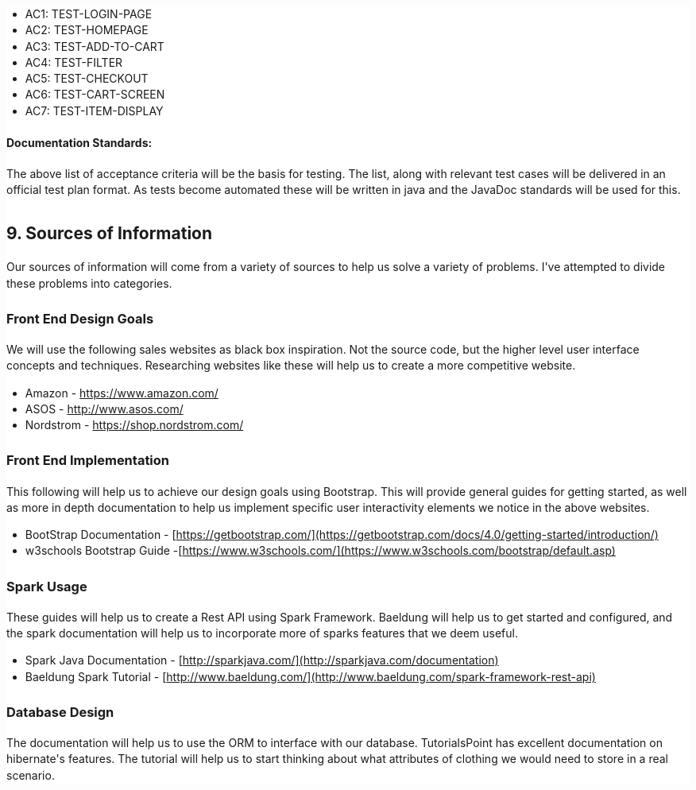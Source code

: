 - AC1: TEST-LOGIN-PAGE
- AC2: TEST-HOMEPAGE
- AC3: TEST-ADD-TO-CART
- AC4: TEST-FILTER
- AC5: TEST-CHECKOUT
- AC6: TEST-CART-SCREEN
- AC7: TEST-ITEM-DISPLAY

#### Documentation Standards:
The above list of acceptance criteria will be the basis for testing. The list, along with relevant test cases will be delivered in an official test plan format. As tests become automated these will be written in java and the JavaDoc standards will be used for this.

## 9. Sources of Information
Our sources of information will come from a variety of sources to help us solve a variety of problems. I've attempted to divide these problems into categories.

### Front End Design Goals
We will use the following sales websites as black box inspiration. Not the source code, but the higher level user interface concepts and techniques. Researching websites like these will help us to create a more competitive website.

* Amazon - https://www.amazon.com/
* ASOS - http://www.asos.com/
* Nordstrom - https://shop.nordstrom.com/


### Front End Implementation
This following will help us to achieve our design goals using Bootstrap. This will provide general guides for getting started, as well as more in depth documentation to help us implement specific user interactivity elements we notice in the above websites.

* BootStrap Documentation - [https://getbootstrap.com/](https://getbootstrap.com/docs/4.0/getting-started/introduction/)
* w3schools Bootstrap Guide -[https://www.w3schools.com/](https://www.w3schools.com/bootstrap/default.asp)


### Spark Usage
These guides will help us to create a Rest API using Spark Framework. Baeldung will help us to get started and configured, and the spark documentation will help us to incorporate more of sparks features that we deem useful.

* Spark Java Documentation - [http://sparkjava.com/](http://sparkjava.com/documentation)
* Baeldung Spark Tutorial - [http://www.baeldung.com/](http://www.baeldung.com/spark-framework-rest-api)


### Database Design
The documentation will help us to use the ORM to interface with our database. TutorialsPoint has excellent documentation on hibernate's features. The tutorial will help us to start thinking about what attributes of clothing we would need to store in a real scenario.

